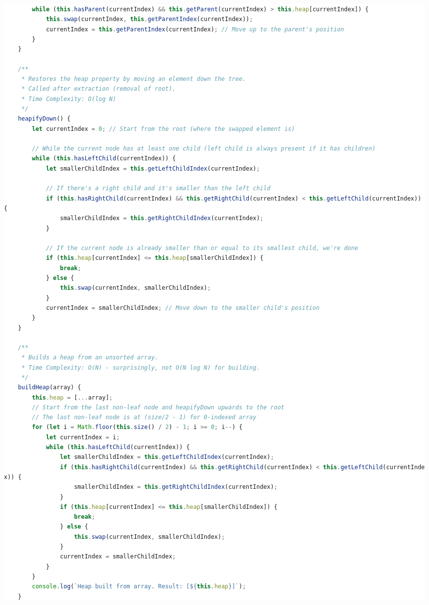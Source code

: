 ```javascript
        while (this.hasParent(currentIndex) && this.getParent(currentIndex) > this.heap[currentIndex]) {
            this.swap(currentIndex, this.getParentIndex(currentIndex));
            currentIndex = this.getParentIndex(currentIndex); // Move up to the parent's position
        }
    }

    /**
     * Restores the heap property by moving an element down the tree.
     * Called after extraction (removal of root).
     * Time Complexity: O(log N)
     */
    heapifyDown() {
        let currentIndex = 0; // Start from the root (where the swapped element is)

        // While the current node has at least one child (left child is always present if it has children)
        while (this.hasLeftChild(currentIndex)) {
            let smallerChildIndex = this.getLeftChildIndex(currentIndex);

            // If there's a right child and it's smaller than the left child
            if (this.hasRightChild(currentIndex) && this.getRightChild(currentIndex) < this.getLeftChild(currentIndex)) {
                smallerChildIndex = this.getRightChildIndex(currentIndex);
            }

            // If the current node is already smaller than or equal to its smallest child, we're done
            if (this.heap[currentIndex] <= this.heap[smallerChildIndex]) {
                break;
            } else {
                this.swap(currentIndex, smallerChildIndex);
            }
            currentIndex = smallerChildIndex; // Move down to the smaller child's position
        }
    }

    /**
     * Builds a heap from an unsorted array.
     * Time Complexity: O(N) - surprisingly, not O(N log N) for building.
     */
    buildHeap(array) {
        this.heap = [...array];
        // Start from the last non-leaf node and heapifyDown upwards to the root
        // The last non-leaf node is at (size/2 - 1) for 0-indexed array
        for (let i = Math.floor(this.size() / 2) - 1; i >= 0; i--) {
            let currentIndex = i;
            while (this.hasLeftChild(currentIndex)) {
                let smallerChildIndex = this.getLeftChildIndex(currentIndex);
                if (this.hasRightChild(currentIndex) && this.getRightChild(currentIndex) < this.getLeftChild(currentIndex)) {
                    smallerChildIndex = this.getRightChildIndex(currentIndex);
                }
                if (this.heap[currentIndex] <= this.heap[smallerChildIndex]) {
                    break;
                } else {
                    this.swap(currentIndex, smallerChildIndex);
                }
                currentIndex = smallerChildIndex;
            }
        }
        console.log(`Heap built from array. Result: [${this.heap}]`);
    }
```